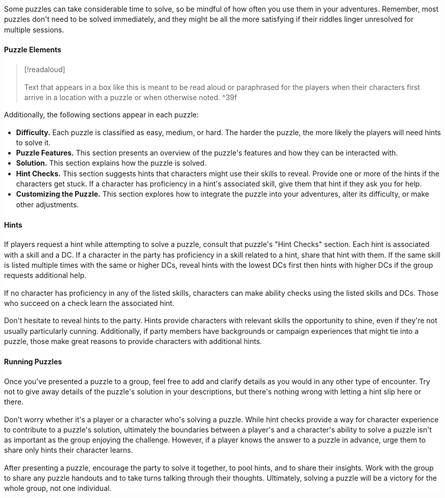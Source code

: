 Some puzzles can take considerable time to solve, so be mindful of how often you use them in your adventures. Remember, most puzzles don't need to be solved immediately, and they might be all the more satisfying if their riddles linger unresolved for multiple sessions.

#### Puzzle Elements

> [!readaloud] 
> 
> Text that appears in a box like this is meant to be read aloud or paraphrased for the players when their characters first arrive in a location with a puzzle or when otherwise noted. 
^39f

Additionally, the following sections appear in each puzzle:

- **Difficulty.** Each puzzle is classified as easy, medium, or hard. The harder the puzzle, the more likely the players will need hints to solve it.  
- **Puzzle Features.** This section presents an overview of the puzzle's features and how they can be interacted with.  
- **Solution.** This section explains how the puzzle is solved.  
- **Hint Checks.** This section suggests hints that characters might use their skills to reveal. Provide one or more of the hints if the characters get stuck. If a character has proficiency in a hint's associated skill, give them that hint if they ask you for help.  
- **Customizing the Puzzle.** This section explores how to integrate the puzzle into your adventures, alter its difficulty, or make other adjustments.  

#### Hints

If players request a hint while attempting to solve a puzzle, consult that puzzle's "Hint Checks" section. Each hint is associated with a skill and a DC. If a character in the party has proficiency in a skill related to a hint, share that hint with them. If the same skill is listed multiple times with the same or higher DCs, reveal hints with the lowest DCs first then hints with higher DCs if the group requests additional help.

If no character has proficiency in any of the listed skills, characters can make ability checks using the listed skills and DCs. Those who succeed on a check learn the associated hint.

Don't hesitate to reveal hints to the party. Hints provide characters with relevant skills the opportunity to shine, even if they're not usually particularly cunning. Additionally, if party members have backgrounds or campaign experiences that might tie into a puzzle, those make great reasons to provide characters with additional hints.

#### Running Puzzles

Once you've presented a puzzle to a group, feel free to add and clarify details as you would in any other type of encounter. Try not to give away details of the puzzle's solution in your descriptions, but there's nothing wrong with letting a hint slip here or there.

Don't worry whether it's a player or a character who's solving a puzzle. While hint checks provide a way for character experience to contribute to a puzzle's solution, ultimately the boundaries between a player's and a character's ability to solve a puzzle isn't as important as the group enjoying the challenge. However, if a player knows the answer to a puzzle in advance, urge them to share only hints their character learns.

After presenting a puzzle, encourage the party to solve it together, to pool hints, and to share their insights. Work with the group to share any puzzle handouts and to take turns talking through their thoughts. Ultimately, solving a puzzle will be a victory for the whole group, not one individual.
